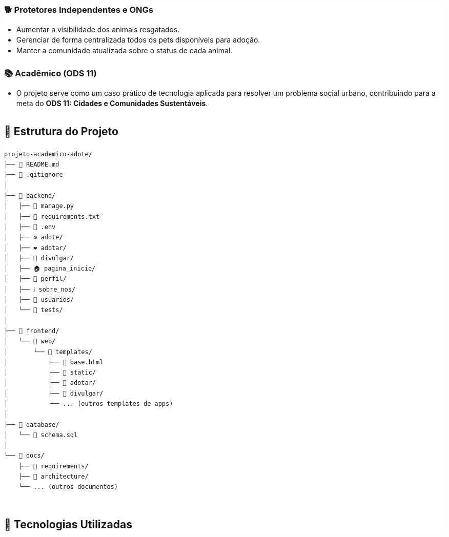 ### 🐕 Protetores Independentes e ONGs
- Aumentar a visibilidade dos animais resgatados.
- Gerenciar de forma centralizada todos os pets disponíveis para adoção.
- Manter a comunidade atualizada sobre o status de cada animal.

### 📚 Acadêmico (ODS 11)
- O projeto serve como um caso prático de tecnologia aplicada para resolver um problema social urbano, contribuindo para a meta do **ODS 11: Cidades e Comunidades Sustentáveis**.

## 📁 Estrutura do Projeto

```
projeto-academico-adote/
├── 📄 README.md
├── 📄 .gitignore
│
├── 📂 backend/
│   ├── 📄 manage.py
│   ├── 📜 requirements.txt
│   ├── 🔑 .env
│   ├── ⚙️ adote/
│   ├── ❤️ adotar/
│   ├── 🐶 divulgar/
│   ├── 🏠 pagina_inicio/
│   ├── 👤 perfil/
│   ├── ℹ️ sobre_nos/
│   ├── 📱 usuarios/
│   └── 📂 tests/
│
├── 📂 frontend/
│   └── 📂 web/
│       └── 🎨 templates/
│           ├── 📄 base.html
│           ├── 📂 static/
│           ├── 📂 adotar/
│           ├── 📂 divulgar/
│           └── ... (outros templates de apps)
│
├── 📂 database/
│   └── 📄 schema.sql
│
└── 📂 docs/
    ├── 📂 requirements/
    ├── 📂 architecture/
    └── ... (outros documentos)
    
```

## 🔬 Tecnologias Utilizadas
